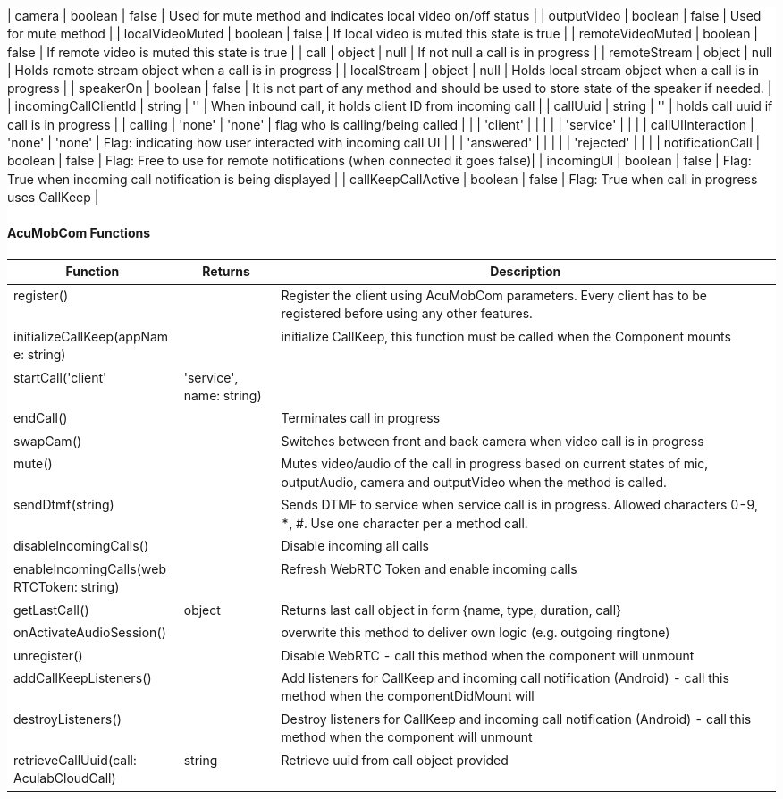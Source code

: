 | camera                    | boolean           | false         | Used for mute method and indicates local video on/off status              |
| outputVideo               | boolean           | false         | Used for mute method                                                      |
| localVideoMuted           | boolean           | false         | If local video is muted this state is true                                |
| remoteVideoMuted          | boolean           | false         | If remote video is muted this state is true                               |
| call                      | object            | null          | If not null a call is in progress                                         |
| remoteStream              | object            | null          | Holds remote stream object when a call is in progress                     |
| localStream               | object            | null          | Holds local stream object when a call is in progress                      |
| speakerOn                 | boolean           | false         | It is not part of any method and should be used to store state of the speaker if needed.    |
| incomingCallClientId      | string            | ''            | When inbound call, it holds client ID from incoming call                 |
| callUuid                  | string            | ''            | holds call uuid if call is in progress                                   |
| calling                   | 'none'            | 'none'        | flag who is calling/being called                                         |
|                           | 'client'          |               |                                                                          |
|                           | 'service'         |               |                                                                          |
| callUIInteraction         | 'none'            | 'none'        | Flag: indicating how user interacted with incoming call UI              |
|                           | 'answered'        |               |                                                                          |
|                           | 'rejected'        |               |                                                                          |
| notificationCall          | boolean           | false         | Flag: Free to use for remote notifications (when connected it goes false)|
| incomingUI                | boolean           | false         | Flag: True when incoming call notification is being displayed            |
| callKeepCallActive        | boolean           | false         | Flag: True when call in progress uses CallKeep                           |

#### AcuMobCom Functions

| Function                    | Returns   | Description                                                                 |
|---                          | ---       | ---                                                                         |
| register()                  |           | Register the client using AcuMobCom parameters. Every client has to be registered before using any other features.                        |
| initializeCallKeep(appName: string)     |           | initialize CallKeep, this function must be called when the Component mounts                                                   |
| startCall('client' | 'service', name: string)       |           | Calls client/service with name                      |
| endCall()                   |           | Terminates call in progress                                                 |
| swapCam()                   |           | Switches between front and back camera when video call is in progress       |
| mute()                      |           | Mutes video/audio of the call in progress based on current states of mic, outputAudio, camera and outputVideo when the method is called.  |
| sendDtmf(string)            |           | Sends DTMF to service when service call is in progress. Allowed characters 0-9, *, #. Use one character per a method call.
| disableIncomingCalls()      |           | Disable incoming all calls                                                  |
| enableIncomingCalls(webRTCToken: string)|          | Refresh WebRTC Token and enable incoming calls                  |
| getLastCall()               | object    | Returns last call object in form {name, type, duration, call}               |
| onActivateAudioSession()    |           | overwrite this method to deliver own logic (e.g. outgoing ringtone)         |
| unregister()                |           | Disable WebRTC - call this method when the component will unmount           |
| addCallKeepListeners()      |           | Add listeners for CallKeep and incoming call notification (Android) - call this method when the componentDidMount will |
| destroyListeners()          |           | Destroy listeners for CallKeep and incoming call notification (Android) - call this method when the component will unmount           |
| retrieveCallUuid(call: AculabCloudCall)    | string          | Retrieve uuid from call object provided         |

